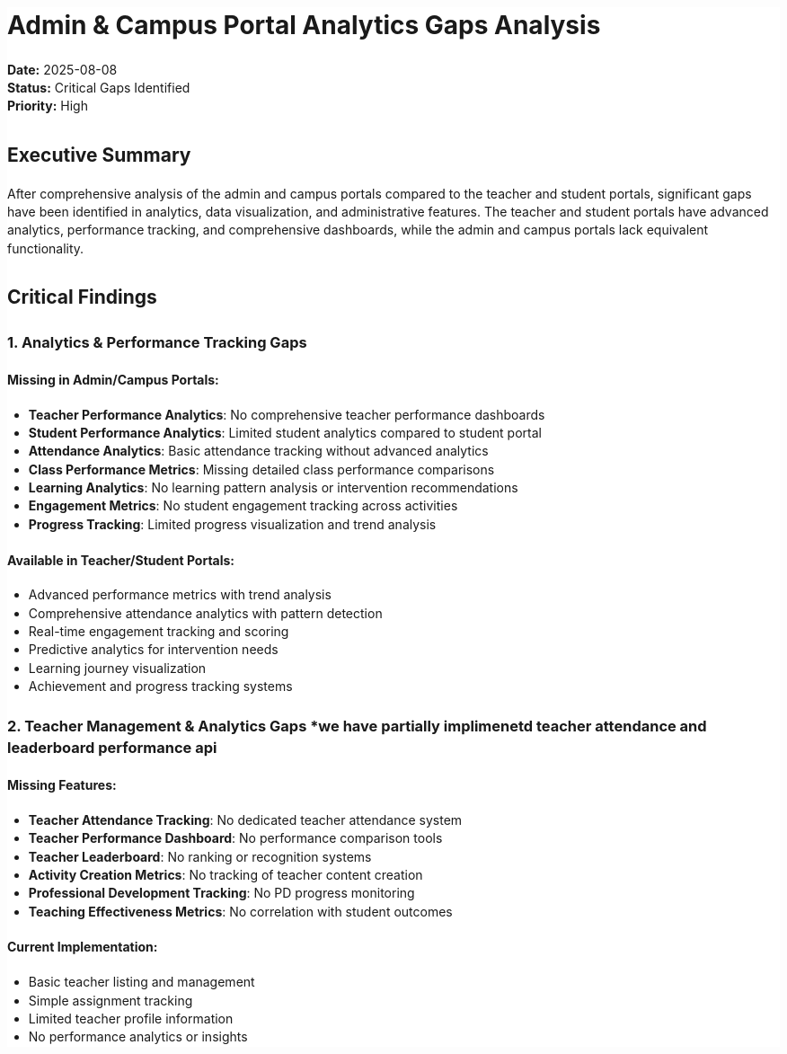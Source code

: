 # Admin & Campus Portal Analytics Gaps Analysis

**Date:** 2025-08-08  
**Status:** Critical Gaps Identified  
**Priority:** High  

## Executive Summary

After comprehensive analysis of the admin and campus portals compared to the teacher and student portals, significant gaps have been identified in analytics, data visualization, and administrative features. The teacher and student portals have advanced analytics, performance tracking, and comprehensive dashboards, while the admin and campus portals lack equivalent functionality.

## Critical Findings

### 1. Analytics & Performance Tracking Gaps

#### **Missing in Admin/Campus Portals:**
- **Teacher Performance Analytics**: No comprehensive teacher performance dashboards
- **Student Performance Analytics**: Limited student analytics compared to student portal
- **Attendance Analytics**: Basic attendance tracking without advanced analytics
- **Class Performance Metrics**: Missing detailed class performance comparisons
- **Learning Analytics**: No learning pattern analysis or intervention recommendations
- **Engagement Metrics**: No student engagement tracking across activities
- **Progress Tracking**: Limited progress visualization and trend analysis

#### **Available in Teacher/Student Portals:**
- Advanced performance metrics with trend analysis
- Comprehensive attendance analytics with pattern detection
- Real-time engagement tracking and scoring
- Predictive analytics for intervention needs
- Learning journey visualization
- Achievement and progress tracking systems

### 2. Teacher Management & Analytics Gaps *we have partially implimenetd teacher attendance and leaderboard performance api

#### **Missing Features:**
- **Teacher Attendance Tracking**: No dedicated teacher attendance system
- **Teacher Performance Dashboard**: No performance comparison tools
- **Teacher Leaderboard**: No ranking or recognition systems
- **Activity Creation Metrics**: No tracking of teacher content creation
- **Professional Development Tracking**: No PD progress monitoring
- **Teaching Effectiveness Metrics**: No correlation with student outcomes

#### **Current Implementation:**
- Basic teacher listing and management
- Simple assignment tracking
- Limited teacher profile information
- No performance analytics or insights
